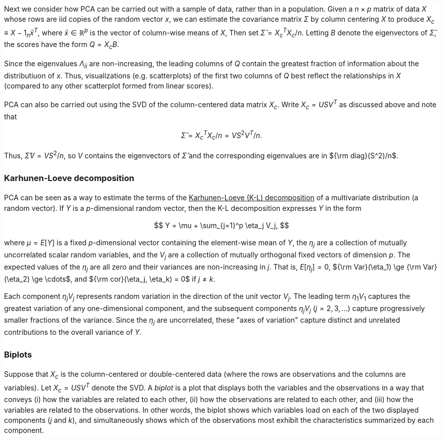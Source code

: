 Next we consider how PCA can be carried out with a sample of data, rather than
in a population. Given a $n\times p$ matrix of data $X$ whose rows are iid
copies of the random vector $x$, we can estimate the covariance matrix
$\Sigma$ by column centering $X$ to produce $X_c \equiv X - 1_n\bar{x}^T$,
where $\bar{x} \in {\mathbb R}^p$ is the vector of column-wise means of $X$,
Then set $\hat{\Sigma} = X_c^TX_c/n$. Letting $B$ denote the eigenvectors of
$\hat{\Sigma}$, the scores have the form $Q = X_cB$.

Since the eigenvalues $\Lambda_{ii}$ are non-increasing, the leading columns
of $Q$ contain the greatest fraction of information about the distributiuon of
$x$. Thus, visualizations (e.g. scatterplots) of the first two columns of $Q$
best reflect the relationships in $X$ (compared to any other scatterplot
formed from linear scores).

PCA can also be carried out using the SVD of the column-centered data matrix
$X_c$. Write $X_c = USV^T$ as discussed above and note that

$$
\hat{\Sigma} = X_c^T X_c/n = VS^2V^T/n.
$$

Thus, $\hat{\Sigma}V = VS^2/n$, so $V$ contains the eigenvectors of
$\hat{\Sigma}$ and the corresponding eigenvalues are in ${\rm diag}(S^2)/n$.

### Karhunen-Loeve decomposition

PCA can be seen as a way to estimate the terms of the
[Karhunen-Loeve (K-L) decomposition](https://en.wikipedia.org/wiki/Kosambi%E2%80%93Karhunen%E2%80%93Lo%C3%A8ve_theorem)
of a multivariate distribution (a random vector). If $Y$ is a $p$-dimensional
random vector, then the K-L decomposition expresses $Y$ in the form

$$
Y = \mu + \sum_{j=1}^p \eta_j V_j,
$$

where $\mu = E[Y]$ is a fixed $p$-dimensional vector containing the
element-wise mean of $Y$, the $\eta_j$ are a collection of mutually
uncorrelated scalar random variables, and the $V_j$ are a collection of
mutually orthogonal fixed vectors of dimension $p$. The expected values of the
$\eta_j$ are all zero and their variances are non-increasing in $j$. That is,
$E[\eta_j] = 0$, ${\rm Var}(\eta_1) \ge {\rm Var}(\eta_2) \ge \cdots$, and
${\rm cor}(\eta_j, \eta_k) = 0$ if $j \ne k$.

Each component $\eta_j V_j$ represents random variation in the direction of
the unit vector $V_j$. The leading term $\eta_1 V_1$ captures the greatest
variation of any one-dimensional component, and the subsequent components
$\eta_j V_j$ ($j=2, 3, \ldots$) capture progressively smaller fractions of the
variance. Since the $\eta_j$ are uncorrelated, these "axes of variation"
capture distinct and unrelated contributions to the overall variance of $Y$.

### Biplots

Suppose that $X_c$ is the column-centered or double-centered data (where the
rows are observations and the columns are variables). Let $X_c = USV^T$ denote
the SVD. A *biplot* is a plot that displays both the variables and the
observations in a way that conveys (i) how the variables are related to each
other, (ii) how the observations are related to each other, and (iii) how the
variables are related to the observations. In other words, the biplot shows
which variables load on each of the two displayed components ($j$ and $k$),
and simultaneously shows which of the observations most exhibit the
characteristics summarized by each component.
